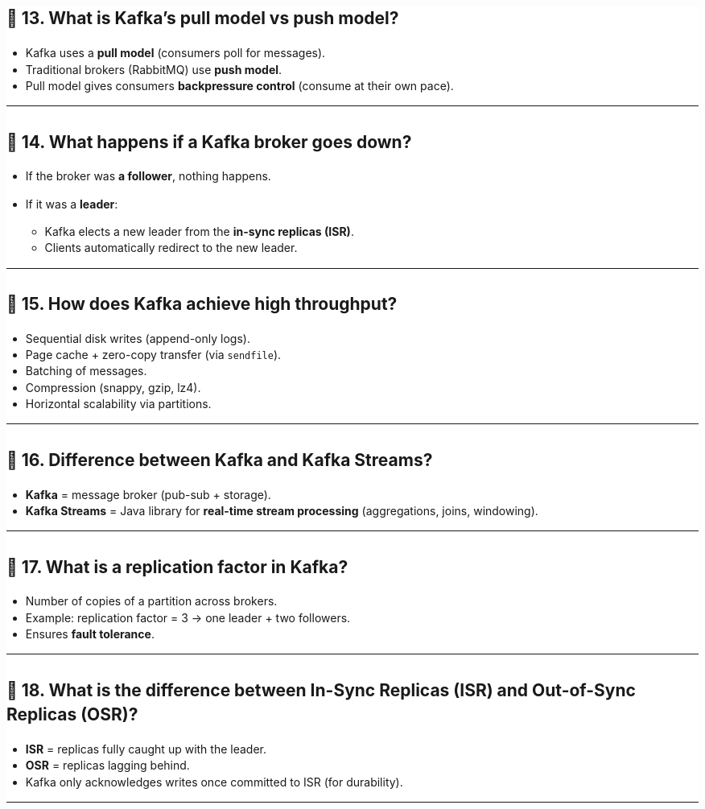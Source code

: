 ## 🔹 13. What is Kafka’s pull model vs push model?

* Kafka uses a **pull model** (consumers poll for messages).
* Traditional brokers (RabbitMQ) use **push model**.
* Pull model gives consumers **backpressure control** (consume at their own pace).

---

## 🔹 14. What happens if a Kafka broker goes down?

* If the broker was **a follower**, nothing happens.
* If it was a **leader**:

    * Kafka elects a new leader from the **in-sync replicas (ISR)**.
    * Clients automatically redirect to the new leader.

---

## 🔹 15. How does Kafka achieve high throughput?

* Sequential disk writes (append-only logs).
* Page cache + zero-copy transfer (via `sendfile`).
* Batching of messages.
* Compression (snappy, gzip, lz4).
* Horizontal scalability via partitions.

---

## 🔹 16. Difference between Kafka and Kafka Streams?

* **Kafka** = message broker (pub-sub + storage).
* **Kafka Streams** = Java library for **real-time stream processing** (aggregations, joins, windowing).

---

## 🔹 17. What is a replication factor in Kafka?

* Number of copies of a partition across brokers.
* Example: replication factor = 3 → one leader + two followers.
* Ensures **fault tolerance**.

---

## 🔹 18. What is the difference between In-Sync Replicas (ISR) and Out-of-Sync Replicas (OSR)?

* **ISR** = replicas fully caught up with the leader.
* **OSR** = replicas lagging behind.
* Kafka only acknowledges writes once committed to ISR (for durability).

---
